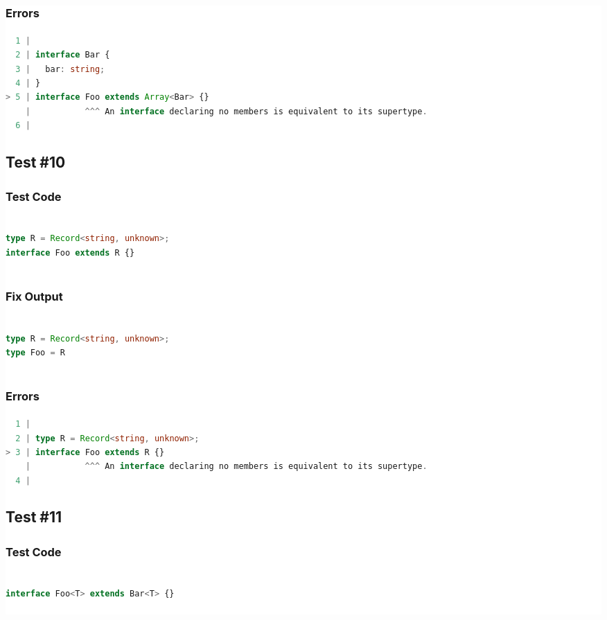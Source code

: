 ### Errors


```ts
  1 |
  2 | interface Bar {
  3 |   bar: string;
  4 | }
> 5 | interface Foo extends Array<Bar> {}
    |           ^^^ An interface declaring no members is equivalent to its supertype.
  6 |       
```

## Test #10

### Test Code


```ts

type R = Record<string, unknown>;
interface Foo extends R {}
      
```

### Fix Output


```ts

type R = Record<string, unknown>;
type Foo = R
      
```

### Errors


```ts
  1 |
  2 | type R = Record<string, unknown>;
> 3 | interface Foo extends R {}
    |           ^^^ An interface declaring no members is equivalent to its supertype.
  4 |       
```

## Test #11

### Test Code


```ts

interface Foo<T> extends Bar<T> {}
      
```
